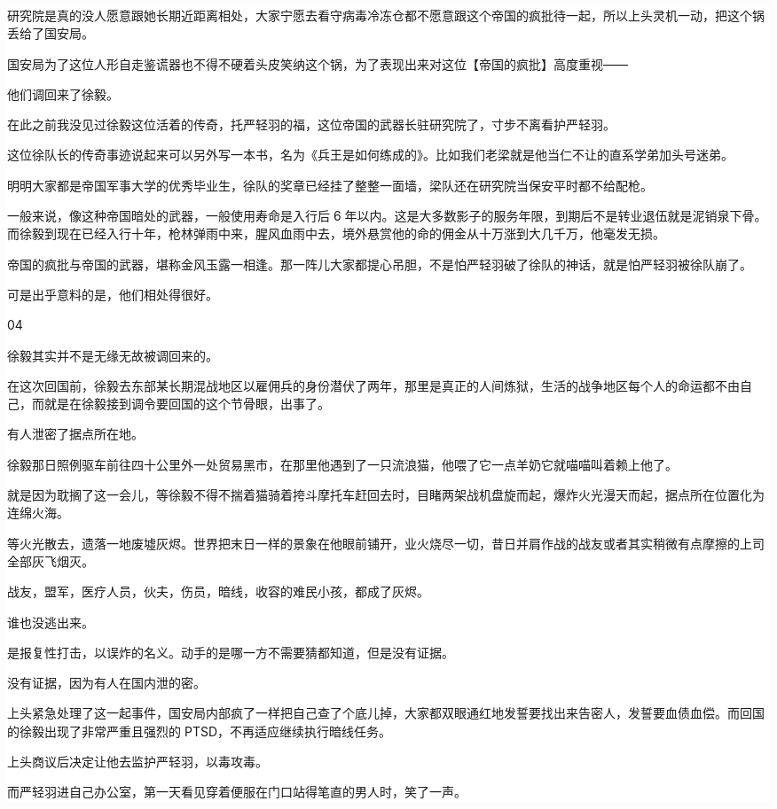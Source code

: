 
研究院是真的没人愿意跟她长期近距离相处，大家宁愿去看守病毒冷冻仓都不愿意跟这个帝国的疯批待一起，所以上头灵机一动，把这个锅丢给了国安局。


国安局为了这位人形自走鉴谎器也不得不硬着头皮笑纳这个锅，为了表现出来对这位【帝国的疯批】高度重视——


他们调回来了徐毅。  




在此之前我没见过徐毅这位活着的传奇，托严轻羽的福，这位帝国的武器长驻研究院了，寸步不离看护严轻羽。


这位徐队长的传奇事迹说起来可以另外写一本书，名为《兵王是如何练成的》。比如我们老梁就是他当仁不让的直系学弟加头号迷弟。


明明大家都是帝国军事大学的优秀毕业生，徐队的奖章已经挂了整整一面墙，梁队还在研究院当保安平时都不给配枪。


一般来说，像这种帝国暗处的武器，一般使用寿命是入行后 6 年以内。这是大多数影子的服务年限，到期后不是转业退伍就是泥销泉下骨。而徐毅到现在已经入行十年，枪林弹雨中来，腥风血雨中去，境外悬赏他的命的佣金从十万涨到大几千万，他毫发无损。


帝国的疯批与帝国的武器，堪称金风玉露一相逢。那一阵儿大家都提心吊胆，不是怕严轻羽破了徐队的神话，就是怕严轻羽被徐队崩了。


可是出乎意料的是，他们相处得很好。


04


徐毅其实并不是无缘无故被调回来的。


在这次回国前，徐毅去东部某长期混战地区以雇佣兵的身份潜伏了两年，那里是真正的人间炼狱，生活的战争地区每个人的命运都不由自己，而就是在徐毅接到调令要回国的这个节骨眼，出事了。


有人泄密了据点所在地。


徐毅那日照例驱车前往四十公里外一处贸易黑市，在那里他遇到了一只流浪猫，他喂了它一点羊奶它就喵喵叫着赖上他了。


就是因为耽搁了这一会儿，等徐毅不得不揣着猫骑着挎斗摩托车赶回去时，目睹两架战机盘旋而起，爆炸火光漫天而起，据点所在位置化为连绵火海。


等火光散去，遗落一地废墟灰烬。世界把末日一样的景象在他眼前铺开，业火烧尽一切，昔日并肩作战的战友或者其实稍微有点摩擦的上司全部灰飞烟灭。


战友，盟军，医疗人员，伙夫，伤员，暗线，收容的难民小孩，都成了灰烬。


谁也没逃出来。


是报复性打击，以误炸的名义。动手的是哪一方不需要猜都知道，但是没有证据。


没有证据，因为有人在国内泄的密。  




上头紧急处理了这一起事件，国安局内部疯了一样把自己查了个底儿掉，大家都双眼通红地发誓要找出来告密人，发誓要血债血偿。而回国的徐毅出现了非常严重且强烈的 PTSD，不再适应继续执行暗线任务。


上头商议后决定让他去监护严轻羽，以毒攻毒。


而严轻羽进自己办公室，第一天看见穿着便服在门口站得笔直的男人时，笑了一声。
